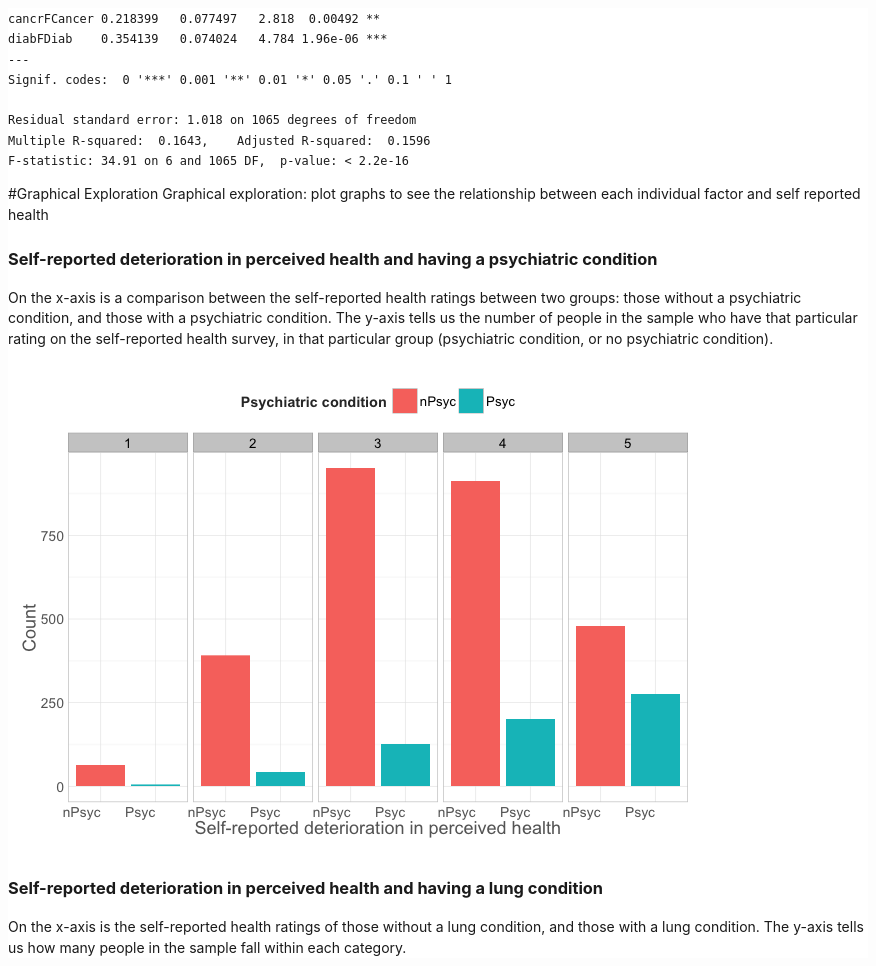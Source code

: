 ```
cancrFCancer 0.218399   0.077497   2.818  0.00492 ** 
diabFDiab    0.354139   0.074024   4.784 1.96e-06 ***
---
Signif. codes:  0 '***' 0.001 '**' 0.01 '*' 0.05 '.' 0.1 ' ' 1

Residual standard error: 1.018 on 1065 degrees of freedom
Multiple R-squared:  0.1643,	Adjusted R-squared:  0.1596 
F-statistic: 34.91 on 6 and 1065 DF,  p-value: < 2.2e-16
```

#Graphical Exploration
Graphical exploration: plot graphs to see the relationship between each individual factor and self reported health

### Self-reported deterioration in perceived health and having a psychiatric condition
On the x-axis is a comparison between the self-reported health ratings between two groups: those without a psychiatric condition, and those with a psychiatric condition. The y-axis tells us the number of people in the sample who have that particular rating on the self-reported health survey, in that particular group (psychiatric condition, or no psychiatric condition). 
![](figure_rmd/BasicGraph1-1.png) 

### Self-reported deterioration in perceived health and having a lung condition
On the x-axis is the self-reported health ratings of those without a lung condition, and those with a lung condition. The y-axis tells us how many people in the sample fall within each category.
